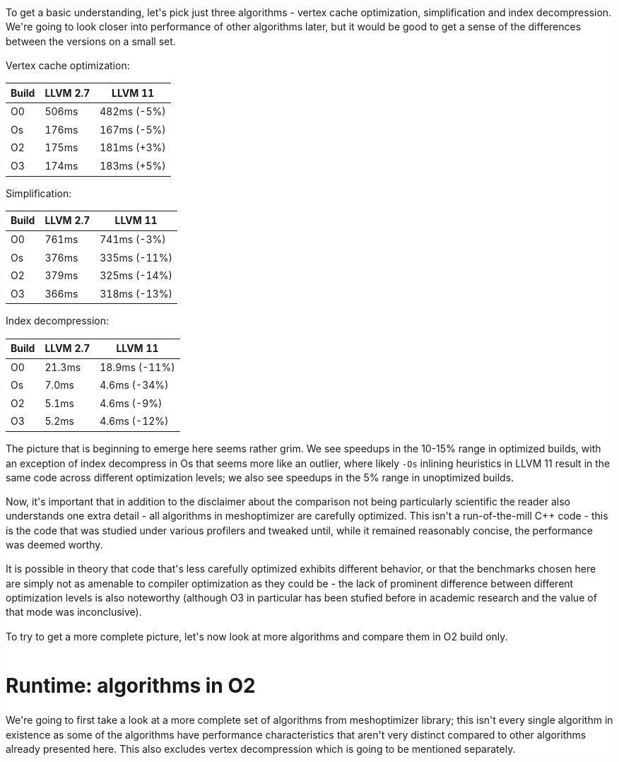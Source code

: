 To get a basic understanding, let's pick just three algorithms - vertex cache optimization, simplification and index decompression. We're going to look closer into performance of other algorithms later, but it would be good to get a sense of the differences between the versions on a small set.

Vertex cache optimization:

Build | LLVM 2.7 | LLVM 11
------|----------|--------
O0    | 506ms    | 482ms (-5%)
Os    | 176ms    | 167ms (-5%)
O2    | 175ms    | 181ms (+3%)
O3    | 174ms    | 183ms (+5%)

Simplification:

Build | LLVM 2.7 | LLVM 11
------|----------|--------
O0    | 761ms    | 741ms (-3%)
Os    | 376ms    | 335ms (-11%)
O2    | 379ms    | 325ms (-14%)
O3    | 366ms    | 318ms (-13%)

Index decompression:

Build | LLVM 2.7 | LLVM 11
------|----------|--------
O0    | 21.3ms   | 18.9ms (-11%)
Os    | 7.0ms    | 4.6ms (-34%)
O2    | 5.1ms    | 4.6ms (-9%)
O3    | 5.2ms    | 4.6ms (-12%)

The picture that is beginning to emerge here seems rather grim. We see speedups in the 10-15% range in optimized builds, with an exception of index decompress in Os that seems more like an outlier, where likely `-Os` inlining heuristics in LLVM 11 result in the same code across different optimization levels; we also see speedups in the 5% range in unoptimized builds.

Now, it's important that in addition to the disclaimer about the comparison not being particularly scientific the reader also understands one extra detail - all algorithms in meshoptimizer are carefully optimized. This isn't a run-of-the-mill C++ code - this is the code that was studied under various profilers and tweaked until, while it remained reasonably concise, the performance was deemed worthy.

It is possible in theory that code that's less carefully optimized exhibits different behavior, or that the benchmarks chosen here are simply not as amenable to compiler optimization as they could be - the lack of prominent difference between different optimization levels is also noteworthy (although O3 in particular has been stufied before in academic research and the value of that mode was inconclusive).

To try to get a more complete picture, let's now look at more algorithms and compare them in O2 build only.

# Runtime: algorithms in O2

We're going to first take a look at a more complete set of algorithms from meshoptimizer library; this isn't every single algorithm in existence as some of the algorithms have performance characteristics that aren't very distinct compared to other algorithms already presented here. This also excludes vertex decompression which is going to be mentioned separately.
